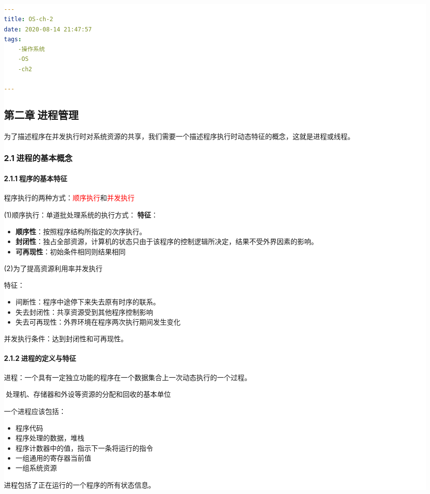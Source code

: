 ```yaml
---
title: OS-ch-2
date: 2020-08-14 21:47:57
tags:
	-操作系统
	-OS
	-ch2

---
```


## 第二章 进程管理

为了描述程序在并发执行时对系统资源的共享，我们需要一个描述程序执行时动态特征的概念，这就是进程或线程。



### 2.1 进程的基本概念

#### 2.1.1 程序的基本特征

程序执行的两种方式：<font color="red">顺序执行</font>和<font color="red">并发执行</font>

(1)顺序执行：单道批处理系统的执行方式：
**特征**：

+ **顺序性**：按照程序结构所指定的次序执行。
+ **封闭性**：独占全部资源，计算机的状态只由于该程序的控制逻辑所决定，结果不受外界因素的影响。
+ **可再现性**：初始条件相同则结果相同

(2)为了提高资源利用率并发执行

特征：

+ 间断性：程序中途停下来失去原有时序的联系。
+ 失去封闭性：共享资源受到其他程序控制影响
+ 失去可再现性：外界环境在程序两次执行期间发生变化

并发执行条件：达到封闭性和可再现性。

#### 2.1.2 进程的定义与特征

进程：一个具有一定独立功能的程序在一个数据集合上一次动态执行的一个过程。

​			处理机、存储器和外设等资源的分配和回收的基本单位

一个进程应该包括：

+ 程序代码
+ 程序处理的数据，堆栈
+ 程序计数器中的值，指示下一条将运行的指令
+ 一组通用的寄存器当前值
+ 一组系统资源

进程包括了正在运行的一个程序的所有状态信息。
